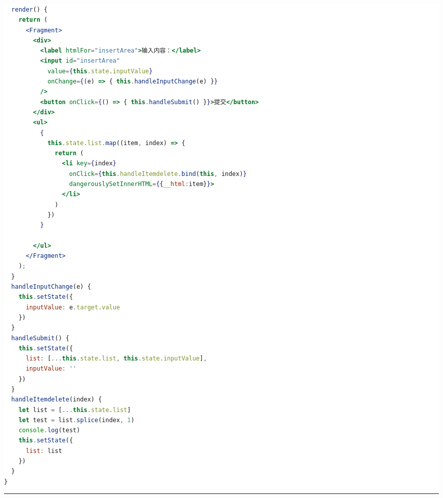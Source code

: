 ```jsx
  render() {
    return (
      <Fragment>
        <div>
          <label htmlFor="insertArea">输入内容：</label>
          <input id="insertArea" 
            value={this.state.inputValue} 
            onChange={(e) => { this.handleInputChange(e) }} 
          />
          <button onClick={() => { this.handleSubmit() }}>提交</button>
        </div>
        <ul>
          {
            this.state.list.map((item, index) => {
              return (
                <li key={index}
                  onClick={this.handleItemdelete.bind(this, index)}
                  dangerouslySetInnerHTML={{__html:item}}>
                </li>
              )
            })
          }

        </ul>
      </Fragment>
    );
  }
  handleInputChange(e) {
    this.setState({
      inputValue: e.target.value
    })
  }
  handleSubmit() {
    this.setState({
      list: [...this.state.list, this.state.inputValue],
      inputValue: ''
    })
  }
  handleItemdelete(index) {
    let list = [...this.state.list]
    let test = list.splice(index, 1)
    console.log(test)
    this.setState({
      list: list
    })
  }
}
```

---
